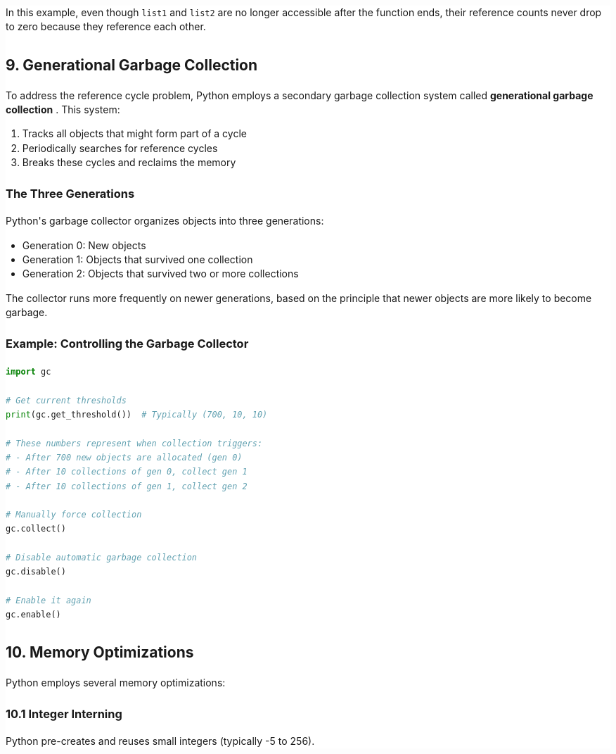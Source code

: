 In this example, even though `list1` and `list2` are no longer accessible after the function ends, their reference counts never drop to zero because they reference each other.

## 9. Generational Garbage Collection

To address the reference cycle problem, Python employs a secondary garbage collection system called  **generational garbage collection** . This system:

1. Tracks all objects that might form part of a cycle
2. Periodically searches for reference cycles
3. Breaks these cycles and reclaims the memory

### The Three Generations

Python's garbage collector organizes objects into three generations:

* Generation 0: New objects
* Generation 1: Objects that survived one collection
* Generation 2: Objects that survived two or more collections

The collector runs more frequently on newer generations, based on the principle that newer objects are more likely to become garbage.

### Example: Controlling the Garbage Collector

```python
import gc

# Get current thresholds
print(gc.get_threshold())  # Typically (700, 10, 10)

# These numbers represent when collection triggers:
# - After 700 new objects are allocated (gen 0)
# - After 10 collections of gen 0, collect gen 1
# - After 10 collections of gen 1, collect gen 2

# Manually force collection
gc.collect()

# Disable automatic garbage collection
gc.disable()

# Enable it again
gc.enable()
```

## 10. Memory Optimizations

Python employs several memory optimizations:

### 10.1 Integer Interning

Python pre-creates and reuses small integers (typically -5 to 256).

